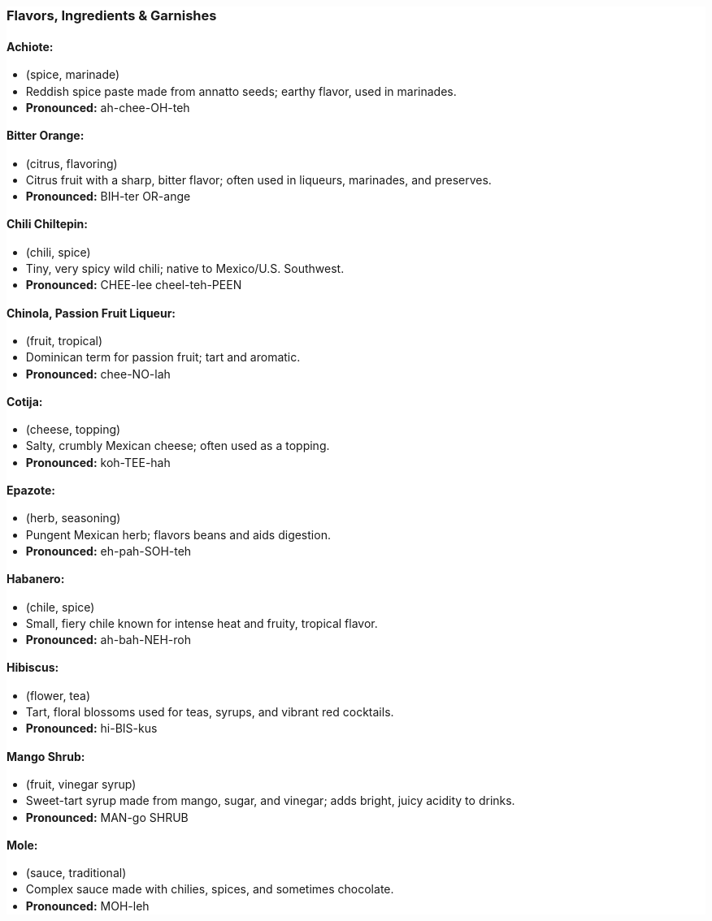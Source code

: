 ### Flavors, Ingredients & Garnishes

**Achiote:**

* (spice, marinade)  
* Reddish spice paste made from annatto seeds; earthy flavor, used in marinades.  
* **Pronounced:** ah-chee-OH-teh

**Bitter Orange:**

* (citrus, flavoring)  
* Citrus fruit with a sharp, bitter flavor; often used in liqueurs, marinades, and preserves.  
* **Pronounced:** BIH-ter OR-ange

**Chili Chiltepin:**

* (chili, spice)  
* Tiny, very spicy wild chili; native to Mexico/U.S. Southwest.  
* **Pronounced:** CHEE-lee cheel-teh-PEEN

**Chinola, Passion Fruit Liqueur:**

* (fruit, tropical)  
* Dominican term for passion fruit; tart and aromatic.  
* **Pronounced:** chee-NO-lah

**Cotija:**

* (cheese, topping)  
* Salty, crumbly Mexican cheese; often used as a topping.  
* **Pronounced:** koh-TEE-hah

**Epazote:**

* (herb, seasoning)  
* Pungent Mexican herb; flavors beans and aids digestion.  
* **Pronounced:** eh-pah-SOH-teh

**Habanero:**

* (chile, spice)  
* Small, fiery chile known for intense heat and fruity, tropical flavor.  
* **Pronounced:** ah-bah-NEH-roh

**Hibiscus:**

* (flower, tea)  
* Tart, floral blossoms used for teas, syrups, and vibrant red cocktails.  
* **Pronounced:** hi-BIS-kus

**Mango Shrub:**

* (fruit, vinegar syrup)  
* Sweet-tart syrup made from mango, sugar, and vinegar; adds bright, juicy acidity to drinks.  
* **Pronounced:** MAN-go SHRUB

**Mole:**

* (sauce, traditional)  
* Complex sauce made with chilies, spices, and sometimes chocolate.  
* **Pronounced:** MOH-leh
